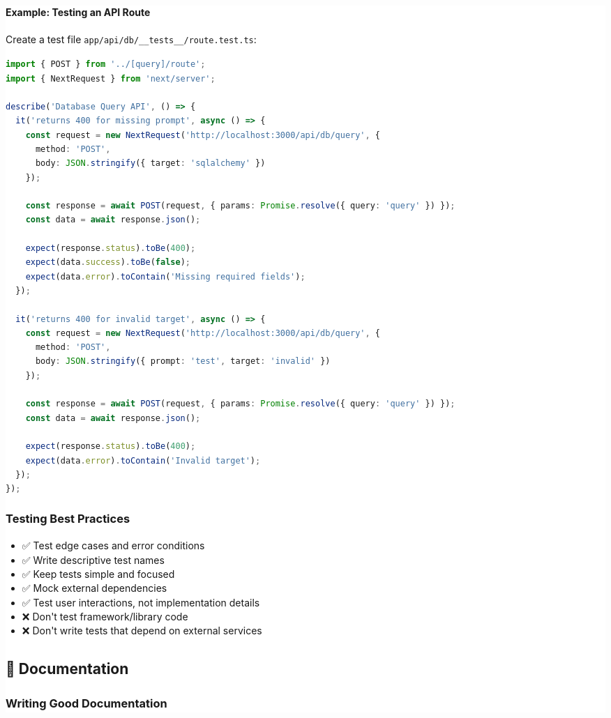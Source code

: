 #### Example: Testing an API Route

Create a test file `app/api/db/__tests__/route.test.ts`:

```typescript
import { POST } from '../[query]/route';
import { NextRequest } from 'next/server';

describe('Database Query API', () => {
  it('returns 400 for missing prompt', async () => {
    const request = new NextRequest('http://localhost:3000/api/db/query', {
      method: 'POST',
      body: JSON.stringify({ target: 'sqlalchemy' })
    });

    const response = await POST(request, { params: Promise.resolve({ query: 'query' }) });
    const data = await response.json();

    expect(response.status).toBe(400);
    expect(data.success).toBe(false);
    expect(data.error).toContain('Missing required fields');
  });

  it('returns 400 for invalid target', async () => {
    const request = new NextRequest('http://localhost:3000/api/db/query', {
      method: 'POST',
      body: JSON.stringify({ prompt: 'test', target: 'invalid' })
    });

    const response = await POST(request, { params: Promise.resolve({ query: 'query' }) });
    const data = await response.json();

    expect(response.status).toBe(400);
    expect(data.error).toContain('Invalid target');
  });
});
```

### Testing Best Practices

- ✅ Test edge cases and error conditions
- ✅ Write descriptive test names
- ✅ Keep tests simple and focused
- ✅ Mock external dependencies
- ✅ Test user interactions, not implementation details
- ❌ Don't test framework/library code
- ❌ Don't write tests that depend on external services

## 📖 Documentation

### Writing Good Documentation
